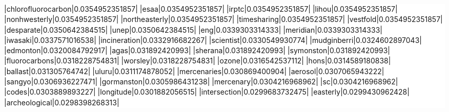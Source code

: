 |chlorofluorocarbon|0.0354952351857|
|esaa|0.0354952351857|
|irptc|0.0354952351857|
|lihou|0.0354952351857|
|nonhwesterly|0.0354952351857|
|northeasterly|0.0354952351857|
|timesharing|0.0354952351857|
|vestfold|0.0354952351857|
|desparate|0.0350642384515|
|unep|0.0350642384515|
|eng|0.0339303314333|
|meridian|0.0339303314333|
|iwasaki|0.0337571016538|
|incineration|0.0332916682267|
|scientist|0.0330549930774|
|mudginberri|0.0324602897043|
|edmonton|0.0320084792917|
|agas|0.031892420993|
|sherana|0.031892420993|
|symonston|0.031892420993|
|fluorocarbons|0.0318228754831|
|worsley|0.0318228754831|
|ozone|0.0316542537112|
|hons|0.0314589180838|
|ballast|0.031305764742|
|uluru|0.0311174878052|
|mercenaries|0.030869400904|
|aerosol|0.0307065943222|
|sangyo|0.0306936227471|
|gormanston|0.0305986431238|
|mercenary|0.0304216968962|
|sc|0.0304216968962|
|codes|0.0303889893227|
|longitude|0.0301882056515|
|intersection|0.0299683732475|
|easterly|0.0299430962428|
|archeological|0.0298398268313|